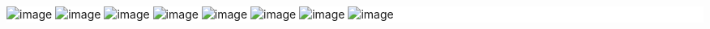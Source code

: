 <img width="794" alt="image" src="https://user-images.githubusercontent.com/40928887/126734801-a7e5484d-518d-41ba-84a7-4adb185e2136.png">
<img width="795" alt="image" src="https://user-images.githubusercontent.com/40928887/126734803-b5c18450-2df7-44f3-8d53-7f4284c0a14e.png">
<img width="781" alt="image" src="https://user-images.githubusercontent.com/40928887/126734809-a7997d19-c514-4e3d-9b6d-96eb83bf89c4.png">
<img width="777" alt="image" src="https://user-images.githubusercontent.com/40928887/126734816-e32d05bc-a838-40c2-8941-162b2025e6a3.png">
<img width="763" alt="image" src="https://user-images.githubusercontent.com/40928887/126734830-aeddcdb0-08b7-44a5-8e85-f7e7cc3ce5eb.png">
<img width="773" alt="image" src="https://user-images.githubusercontent.com/40928887/126734837-37e8de54-2841-4abc-bda9-497550ff9012.png">
<img width="771" alt="image" src="https://user-images.githubusercontent.com/40928887/126734843-d68439b3-b567-4390-8559-420bb248f6da.png">
<img width="767" alt="image" src="https://user-images.githubusercontent.com/40928887/126734848-02505e3b-883d-4e2c-a136-72fefeaab94c.png">

